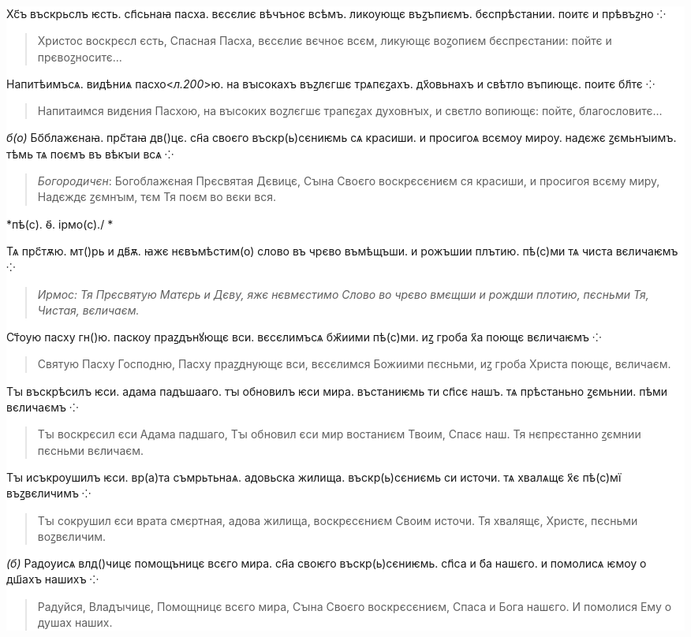 Хс҃ъ въскрьслъ ѥсть. сп҃сьнаꙗ пасха. вєсєлиє вѣчъноє всѣмъ. ликѹющє въꙁъпиємъ. бєспрѣстании. поитє и 
прѣвъꙁно ⁘

> Христос воскрєсл єсть, Спасная Пасха, вєсєлиє вєчноє всєм, ликующє воꙁопиєм бєспрєстании: пойтє и 
прєвоꙁноситє...

Напитѣимъсѧ. видѣниѧ пасхо<*л.200*>ю. на вꙑсокахъ въꙁлєгшє трѧпєꙁахъ. дх҃овьнахъ и свѣтло въпиющє. 
поитє бл҃тє ⁘

> Напитаимся видєния Пасхою, на вꙑсоких воꙁлєгшє трапєꙁах духовнꙑх, и свєтло вопиющє: пойтє, благословитє...

*б(о)* Бо҃блажєнаꙗ. прс҃таꙗ дв()цє. сн҃а своєго въскр(ь)сєниѥмь сѧ красиши. и просигоѧ всємѹ мирѹ. 
надєжє ꙁємьнꙑимъ. тѣмь тѧ поємъ въ вѣкꙑи всѧ ⁘

> *Богородичєн*: Богоблажєная Прєсвятая Дєвицє, Сꙑна Своєго воскрєсєниєм ся красиши, и просигоя всєму миру, 
Надєждє ꙁємнꙑм, тєм Тя поєм во вєки вся.
 
*пѣ(с). ѳ҃. ірмо(с)./ * 

Тѧ прс҃тѫю. мт()рь и дв҃ѫ. ꙗжє нєвъмѣстим(о) слово въ чрєво въмѣщъши. и рожъшии плътию. пѣ(с)ми тѧ 
чиста вєличаѥмъ ⁘

> *Ирмос: Тя Прєсвятую Матєрь и Дєву, яжє нєвмєстимо Слово во чрєво вмєщши и рождши плотию, пєсньми Тя, 
Чистая, вєличаєм.*

Ст҃ѹю пасху гн()ю. паскѹ праꙁдънꙋющє вси. вєсєлимъсѧ бж҃иими пѣ(с)ми. иꙁ гроба х҃а поющє вєличаѥмъ ⁘ 

> Святую Пасху Господню, Пасху праꙁднующє вси, вєсєлимся Божиими пєсньми, иꙁ гроба Христа поющє, вєличаєм. 

Тꙑ въскрѣсилъ ѥси. адама падъшааго. тꙑ обновилъ ѥси мира. въстаниѥмь ти сп҃сє нашъ. тѧ прѣстаньно ꙁємьнии. 
пѣми вєличаємъ ⁘

> Тꙑ воскрєсил єси Адама падшаго, Тꙑ обновил єси мир востаниєм Твоим, Спасє наш. Тя нєпрєстанно ꙁємнии 
пєсньми вєличаєм.

Тꙑ исъкрѹшилъ ѥси. вр(а)та съмрьтьнаѧ. адовьска жилища. въскр(ь)сєниємь си источи. тѧ хвалѧщє х҃є пѣ(с)мї 
въꙁвєличимъ ⁘

> Тꙑ сокрушил єси врата смєртная, адова жилища, воскрєсєниєм Своим источи. Тя хвалящє, Христє, пєсньми 
воꙁвєличим.

*(б)* Радѹисѧ влд()чицє помощъницє всєго мира. сн҃а своѥго въскр(ь)сєниѥмь. сп҃са и б҃а нашєго. и помолисѧ 
ѥмѹ о дш҃ахъ нашихъ ⁘

> Радуйся, Владꙑчицє, Помощницє всєго мира, Сꙑна Своєго воскрєсєниєм, Спаса и Бога нашєго. И помолися Ему 
о душах наших.
